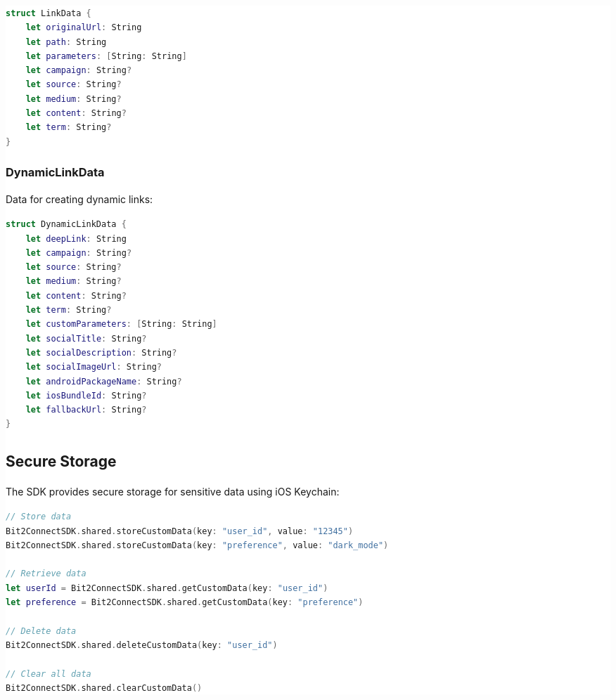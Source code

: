 ```swift
struct LinkData {
    let originalUrl: String
    let path: String
    let parameters: [String: String]
    let campaign: String?
    let source: String?
    let medium: String?
    let content: String?
    let term: String?
}
```

### DynamicLinkData

Data for creating dynamic links:

```swift
struct DynamicLinkData {
    let deepLink: String
    let campaign: String?
    let source: String?
    let medium: String?
    let content: String?
    let term: String?
    let customParameters: [String: String]
    let socialTitle: String?
    let socialDescription: String?
    let socialImageUrl: String?
    let androidPackageName: String?
    let iosBundleId: String?
    let fallbackUrl: String?
}
```

## Secure Storage

The SDK provides secure storage for sensitive data using iOS Keychain:

```swift
// Store data
Bit2ConnectSDK.shared.storeCustomData(key: "user_id", value: "12345")
Bit2ConnectSDK.shared.storeCustomData(key: "preference", value: "dark_mode")

// Retrieve data
let userId = Bit2ConnectSDK.shared.getCustomData(key: "user_id")
let preference = Bit2ConnectSDK.shared.getCustomData(key: "preference")

// Delete data
Bit2ConnectSDK.shared.deleteCustomData(key: "user_id")

// Clear all data
Bit2ConnectSDK.shared.clearCustomData()
```
